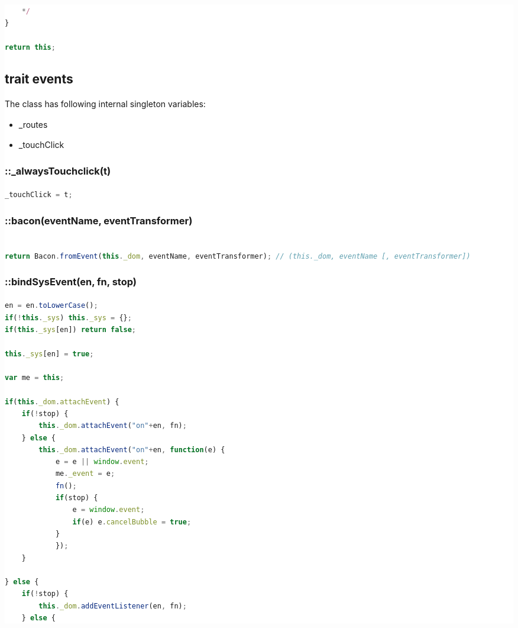 ```javascript
    */
}

return this;
```


    
    
    
## trait events

The class has following internal singleton variables:
        
* _routes
        
* _touchClick
        
        
### <a name="__alwaysTouchclick"></a>::_alwaysTouchclick(t)


```javascript
_touchClick = t;
```

### <a name="_bacon"></a>::bacon(eventName, eventTransformer)


```javascript

return Bacon.fromEvent(this._dom, eventName, eventTransformer); // (this._dom, eventName [, eventTransformer]) 

```

### <a name="_bindSysEvent"></a>::bindSysEvent(en, fn, stop)


```javascript
en = en.toLowerCase();
if(!this._sys) this._sys = {};
if(this._sys[en]) return false;

this._sys[en] = true;

var me = this;

if(this._dom.attachEvent) {
    if(!stop) {
        this._dom.attachEvent("on"+en, fn); 
    } else {
        this._dom.attachEvent("on"+en, function(e) {
            e = e || window.event;
            me._event = e;
            fn();
            if(stop) {
                e = window.event;
                if(e) e.cancelBubble = true;
            }
            });        
    }

} else {
    if(!stop) {
        this._dom.addEventListener(en, fn);
    } else {
```
